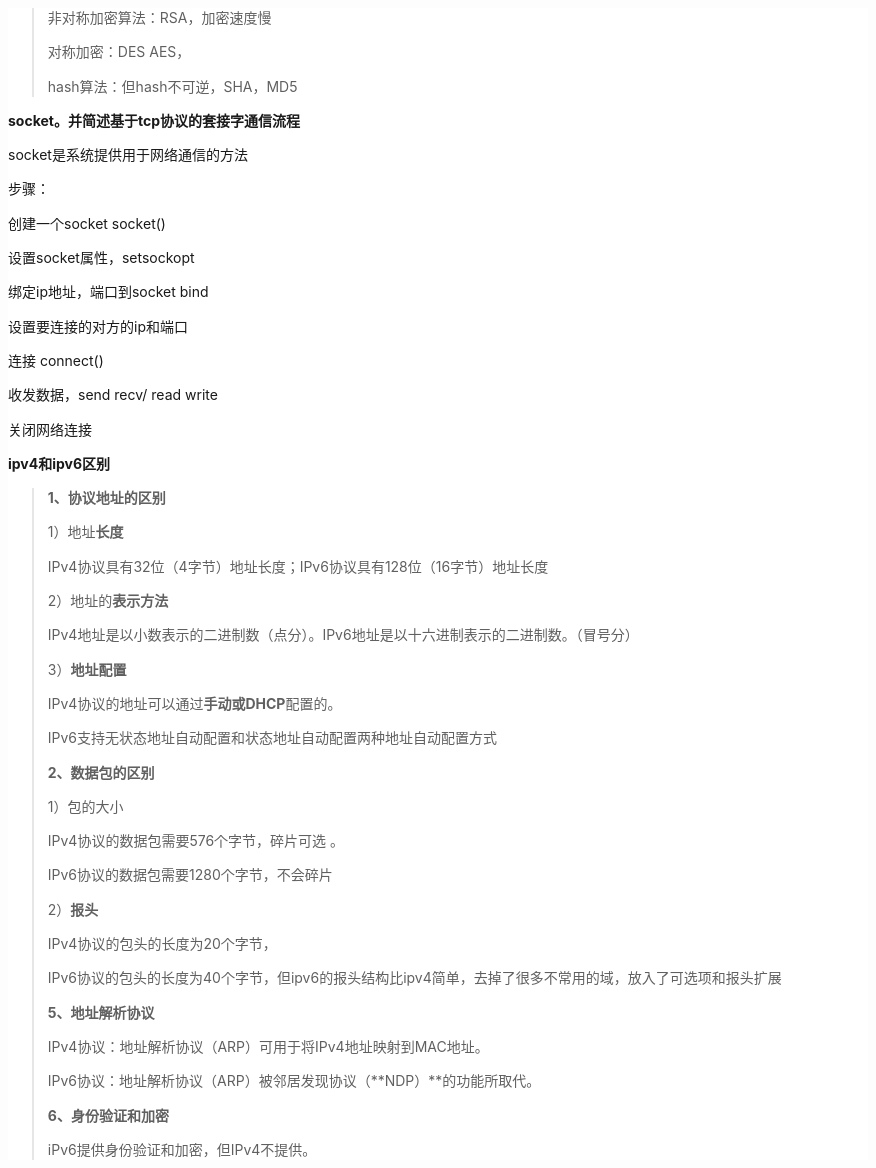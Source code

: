 >   非对称加密算法：RSA，加密速度慢
>
>   对称加密：DES AES，
>
>   hash算法：但hash不可逆，SHA，MD5



**socket。并简述基于tcp协议的套接字通信流程**

socket是系统提供用于网络通信的方法

步骤：

创建一个socket socket()

设置socket属性，setsockopt

绑定ip地址，端口到socket bind

设置要连接的对方的ip和端口

连接 connect()

收发数据，send recv/ read write

关闭网络连接



**ipv4和ipv6区别**

>   **1、协议地址的区别**
>
>   1）地址**长度**
>
>   IPv4协议具有32位（4字节）地址长度；IPv6协议具有128位（16字节）地址长度
>
>   2）地址的**表示方法**
>
>   IPv4地址是以小数表示的二进制数（点分）。IPv6地址是以十六进制表示的二进制数。（冒号分）
>
>   3）**地址配置**
>
>   IPv4协议的地址可以通过**手动或DHCP**配置的。
>
>   IPv6支持无状态地址自动配置和状态地址自动配置两种地址自动配置方式
>
>   **2、数据包的区别**
>
>   1）包的大小
>
>   IPv4协议的数据包需要576个字节，碎片可选 。
>
>   IPv6协议的数据包需要1280个字节，不会碎片
>
>   2）**报头**
>
>   IPv4协议的包头的长度为20个字节，
>
>   IPv6协议的包头的长度为40个字节，但ipv6的报头结构比ipv4简单，去掉了很多不常用的域，放入了可选项和报头扩展
>
>   **5、地址解析协议**
>
>   IPv4协议：地址解析协议（ARP）可用于将IPv4地址映射到MAC地址。
>
>   IPv6协议：地址解析协议（ARP）被邻居发现协议（**NDP）**的功能所取代。
>
>   **6、身份验证和加密**
>
>   iPv6提供身份验证和加密，但IPv4不提供。